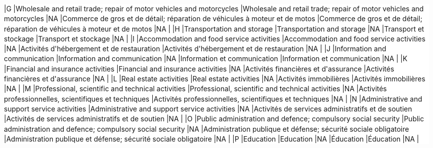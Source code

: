 |G  |Wholesale and retail trade; repair of motor vehicles and motorcycles                                                            |Wholesale and retail trade; repair of motor vehicles and motorcycles                                                            |NA             |Commerce de gros et de détail; réparation de véhicules à moteur et de motos                                                                      |Commerce de gros et de détail; réparation de véhicules à moteur et de motos                                                                      |NA             |
|H  |Transportation and storage                                                                                                      |Transportation and storage                                                                                                      |NA             |Transport et stockage                                                                                                                            |Transport et stockage                                                                                                                            |NA             |
|I  |Accommodation and food service activities                                                                                       |Accommodation and food service activities                                                                                       |NA             |Activités d'hébergement et de restauration                                                                                                       |Activités d'hébergement et de restauration                                                                                                       |NA             |
|J  |Information and communication                                                                                                   |Information and communication                                                                                                   |NA             |Information et communication                                                                                                                     |Information et communication                                                                                                                     |NA             |
|K  |Financial and insurance activities                                                                                              |Financial and insurance activities                                                                                              |NA             |Activités financières et d'assurance                                                                                                             |Activités financières et d'assurance                                                                                                             |NA             |
|L  |Real estate activities                                                                                                          |Real estate activities                                                                                                          |NA             |Activités immobilières                                                                                                                           |Activités immobilières                                                                                                                           |NA             |
|M  |Professional, scientific and technical activities                                                                               |Professional, scientific and technical activities                                                                               |NA             |Activités professionnelles, scientifiques et techniques                                                                                          |Activités professionnelles, scientifiques et techniques                                                                                          |NA             |
|N  |Administrative and support service activities                                                                                   |Administrative and support service activities                                                                                   |NA             |Activités de services administratifs et de soutien                                                                                               |Activités de services administratifs et de soutien                                                                                               |NA             |
|O  |Public administration and defence; compulsory social security                                                                   |Public administration and defence; compulsory social security                                                                   |NA             |Administration publique et défense; sécurité sociale obligatoire                                                                                 |Administration publique et défense; sécurité sociale obligatoire                                                                                 |NA             |
|P  |Education                                                                                                                       |Education                                                                                                                       |NA             |Éducation                                                                                                                                        |Éducation                                                                                                                                        |NA             |
